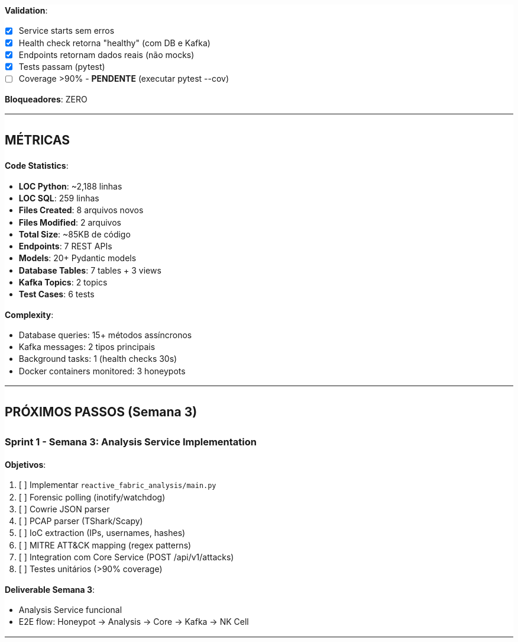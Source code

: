 **Validation**:
- [x] Service starts sem erros
- [x] Health check retorna "healthy" (com DB e Kafka)
- [x] Endpoints retornam dados reais (não mocks)
- [x] Tests passam (pytest)
- [ ] Coverage >90% - **PENDENTE** (executar pytest --cov)

**Bloqueadores**: ZERO

---

## MÉTRICAS

**Code Statistics**:
- **LOC Python**: ~2,188 linhas
- **LOC SQL**: 259 linhas
- **Files Created**: 8 arquivos novos
- **Files Modified**: 2 arquivos
- **Total Size**: ~85KB de código
- **Endpoints**: 7 REST APIs
- **Models**: 20+ Pydantic models
- **Database Tables**: 7 tables + 3 views
- **Kafka Topics**: 2 topics
- **Test Cases**: 6 tests

**Complexity**:
- Database queries: 15+ métodos assíncronos
- Kafka messages: 2 tipos principais
- Background tasks: 1 (health checks 30s)
- Docker containers monitored: 3 honeypots

---

## PRÓXIMOS PASSOS (Semana 3)

### Sprint 1 - Semana 3: Analysis Service Implementation

**Objetivos**:
1. [ ] Implementar `reactive_fabric_analysis/main.py`
2. [ ] Forensic polling (inotify/watchdog)
3. [ ] Cowrie JSON parser
4. [ ] PCAP parser (TShark/Scapy)
5. [ ] IoC extraction (IPs, usernames, hashes)
6. [ ] MITRE ATT&CK mapping (regex patterns)
7. [ ] Integration com Core Service (POST /api/v1/attacks)
8. [ ] Testes unitários (>90% coverage)

**Deliverable Semana 3**:
- Analysis Service funcional
- E2E flow: Honeypot → Analysis → Core → Kafka → NK Cell

---
